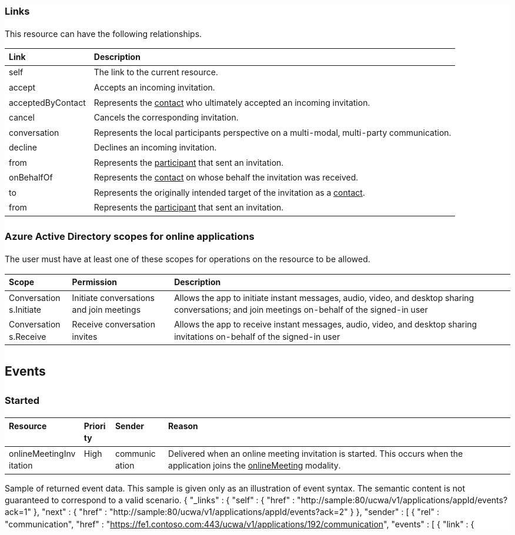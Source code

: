 ### Links



This resource can have the following relationships.

|Link|Description|
|:-----|:-----|
|self|The link to the current resource.|
|accept|Accepts an incoming invitation.|
|acceptedByContact|Represents the [contact](contact_ref.md) who ultimately accepted an incoming invitation.|
|cancel|Cancels the corresponding invitation.|
|conversation|Represents the local participants perspective on a multi-modal, multi-party communication.|
|decline|Declines an incoming invitation.|
|from|Represents the [participant](participant_ref.md) that sent an invitation.|
|onBehalfOf|Represents the [contact](contact_ref.md) on whose behalf the invitation was received.|
|to|Represents the originally intended target of the invitation as a [contact](contact_ref.md).|
|from|Represents the [participant](participant_ref.md) that sent an invitation.|

### Azure Active Directory scopes for online applications

The user must have at least one of these scopes for operations on the resource to be allowed.

|Scope|Permission|Description|
|:-----|:-----|:-----|
|Conversations.Initiate|Initiate conversations and join meetings|Allows the app to initiate instant messages, audio, video, and desktop sharing conversations; and join meetings on-behalf of the signed-in user|
|Conversations.Receive|Receive conversation invites|Allows the app to receive instant messages, audio, video, and desktop sharing invitations on-behalf of the signed-in user|

## Events
<a name="sectionSection2"></a>

### Started

|Resource|Priority|Sender|Reason|
|:-----|:-----|:-----|:-----|
|onlineMeetingInvitation|High|communication|Delivered when an online meeting invitation is started. This occurs when the application joins the [onlineMeeting](onlineMeeting_ref.md) modality.|

Sample of returned event data.
This sample is given only as an illustration of event syntax. The semantic content is not guaranteed to correspond to a valid scenario.
{
  "_links" : {
    "self" : {
      "href" : "http://sample:80/ucwa/v1/applications/appId/events?ack=1"
    },
    "next" : {
      "href" : "http://sample:80/ucwa/v1/applications/appId/events?ack=2"
    }
  },
  "sender" : [
    {
      "rel" : "communication",
      "href" : "https://fe1.contoso.com:443/ucwa/v1/applications/192/communication",
      "events" : [
        {
          "link" : {